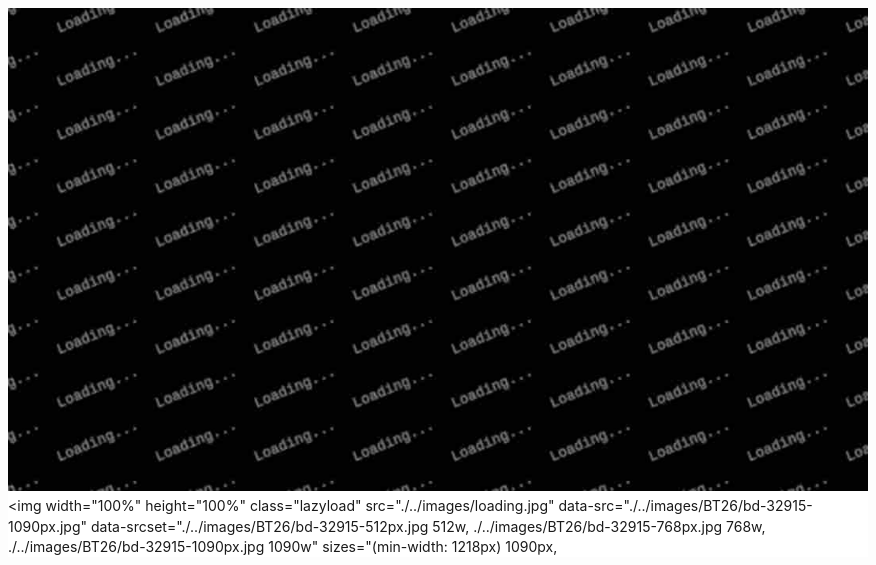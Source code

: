  <img width="100%" height="100%" class="lazyload" src="./../images/loading.jpg"
  data-src="./../images/BT26/tv-32915-1090px.jpg"
  data-srcset="./../images/BT26/tv-32915-512px.jpg 512w,
  ./../images/BT26/tv-32915-768px.jpg 768w,
  ./../images/BT26/tv-32915-1090px.jpg 1090w"
  sizes="(min-width: 1218px) 1090px,
  (min-width: 768px) 87vw,
  89vw" />
 <img width="100%" height="100%" class="lazyload" src="./../images/loading.jpg"
  data-src="./../images/BT26/bd-32915-1090px.jpg"
  data-srcset="./../images/BT26/bd-32915-512px.jpg 512w,
  ./../images/BT26/bd-32915-768px.jpg 768w,
  ./../images/BT26/bd-32915-1090px.jpg 1090w"
  sizes="(min-width: 1218px) 1090px,